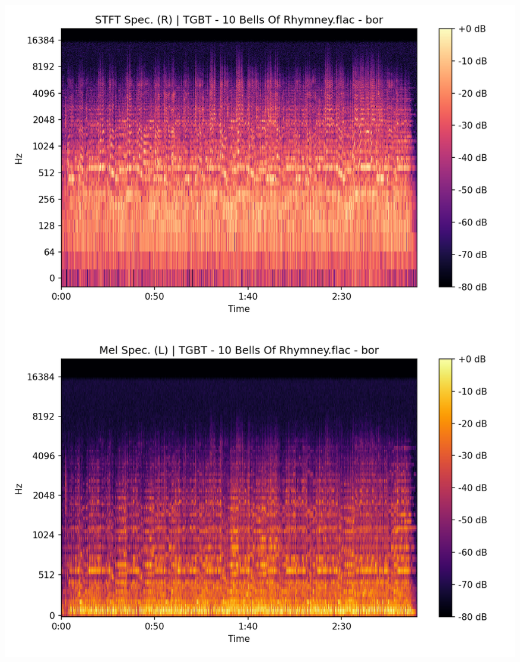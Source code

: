 ![STFT Spectrogram (Right)](../assets/songs/bor/bor-TGBT_spectrogram_R.png)

![Mel Spectrogram (Left)](../assets/songs/bor/bor-TGBT_melspec_L.png)
